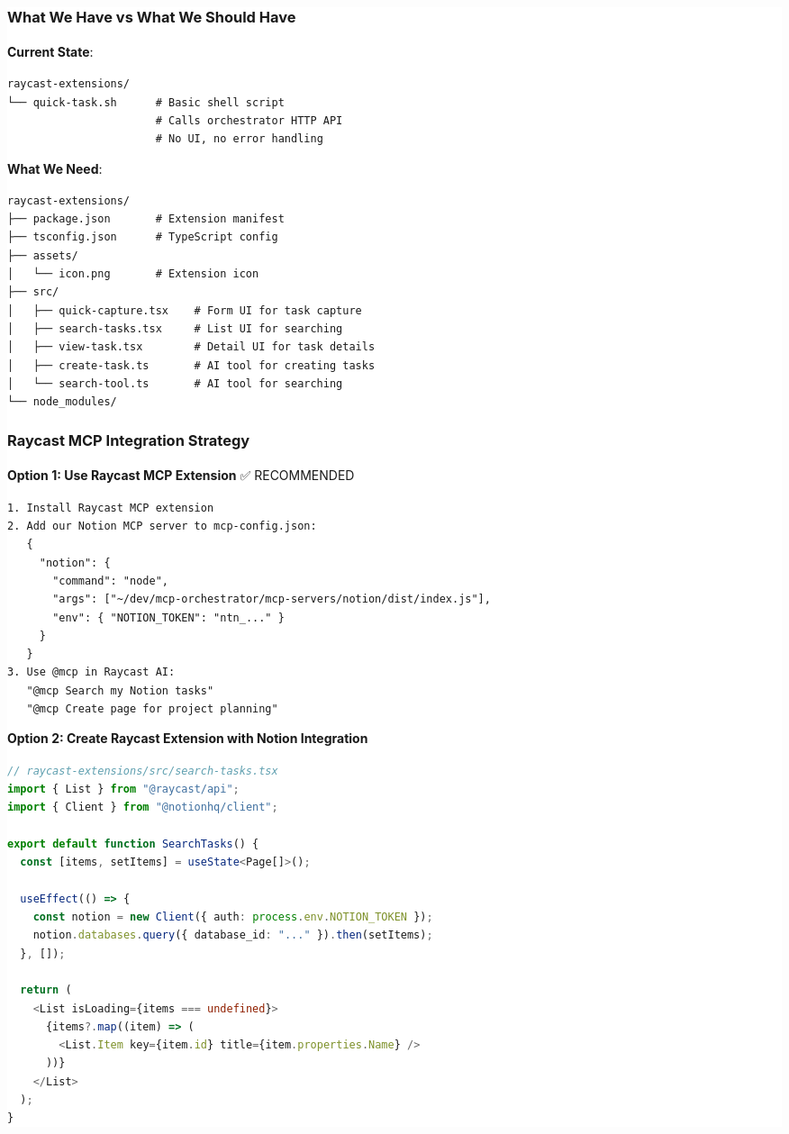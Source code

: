 ### What We Have vs What We Should Have

**Current State**:
```
raycast-extensions/
└── quick-task.sh      # Basic shell script
                       # Calls orchestrator HTTP API
                       # No UI, no error handling
```

**What We Need**:
```
raycast-extensions/
├── package.json       # Extension manifest
├── tsconfig.json      # TypeScript config
├── assets/
│   └── icon.png       # Extension icon
├── src/
│   ├── quick-capture.tsx    # Form UI for task capture
│   ├── search-tasks.tsx     # List UI for searching
│   ├── view-task.tsx        # Detail UI for task details
│   ├── create-task.ts       # AI tool for creating tasks
│   └── search-tool.ts       # AI tool for searching
└── node_modules/
```

### Raycast MCP Integration Strategy

**Option 1: Use Raycast MCP Extension** ✅ RECOMMENDED
```
1. Install Raycast MCP extension
2. Add our Notion MCP server to mcp-config.json:
   {
     "notion": {
       "command": "node",
       "args": ["~/dev/mcp-orchestrator/mcp-servers/notion/dist/index.js"],
       "env": { "NOTION_TOKEN": "ntn_..." }
     }
   }
3. Use @mcp in Raycast AI:
   "@mcp Search my Notion tasks"
   "@mcp Create page for project planning"
```

**Option 2: Create Raycast Extension with Notion Integration**
```typescript
// raycast-extensions/src/search-tasks.tsx
import { List } from "@raycast/api";
import { Client } from "@notionhq/client";

export default function SearchTasks() {
  const [items, setItems] = useState<Page[]>();

  useEffect(() => {
    const notion = new Client({ auth: process.env.NOTION_TOKEN });
    notion.databases.query({ database_id: "..." }).then(setItems);
  }, []);

  return (
    <List isLoading={items === undefined}>
      {items?.map((item) => (
        <List.Item key={item.id} title={item.properties.Name} />
      ))}
    </List>
  );
}
```
